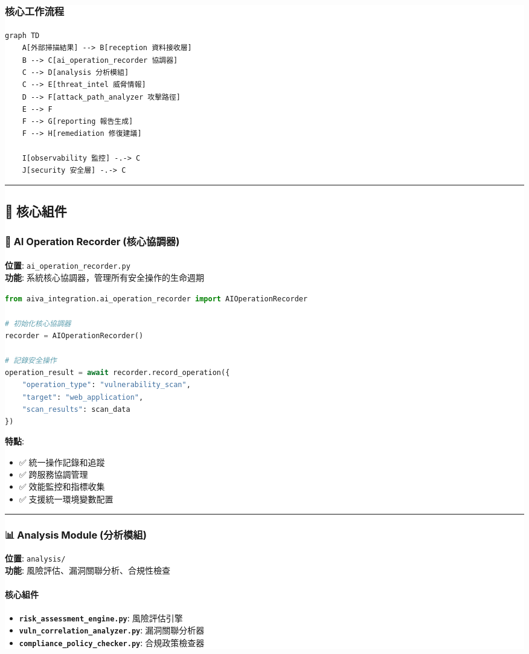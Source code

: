 ### 核心工作流程

```mermaid
graph TD
    A[外部掃描結果] --> B[reception 資料接收層]
    B --> C[ai_operation_recorder 協調器]
    C --> D[analysis 分析模組]
    C --> E[threat_intel 威脅情報]
    D --> F[attack_path_analyzer 攻擊路徑]
    E --> F
    F --> G[reporting 報告生成]
    F --> H[remediation 修復建議]
    
    I[observability 監控] -.-> C
    J[security 安全層] -.-> C
```

---

## 🧩 核心組件

### 🎯 **AI Operation Recorder** (核心協調器)
**位置**: `ai_operation_recorder.py`  
**功能**: 系統核心協調器，管理所有安全操作的生命週期

```python
from aiva_integration.ai_operation_recorder import AIOperationRecorder

# 初始化核心協調器
recorder = AIOperationRecorder()

# 記錄安全操作
operation_result = await recorder.record_operation({
    "operation_type": "vulnerability_scan",
    "target": "web_application",
    "scan_results": scan_data
})
```

**特點**:
- ✅ 統一操作記錄和追蹤
- ✅ 跨服務協調管理
- ✅ 效能監控和指標收集
- ✅ 支援統一環境變數配置

---

### 📊 **Analysis Module** (分析模組)
**位置**: `analysis/`  
**功能**: 風險評估、漏洞關聯分析、合規性檢查

#### 核心組件
- **`risk_assessment_engine.py`**: 風險評估引擎
- **`vuln_correlation_analyzer.py`**: 漏洞關聯分析器  
- **`compliance_policy_checker.py`**: 合規政策檢查器
